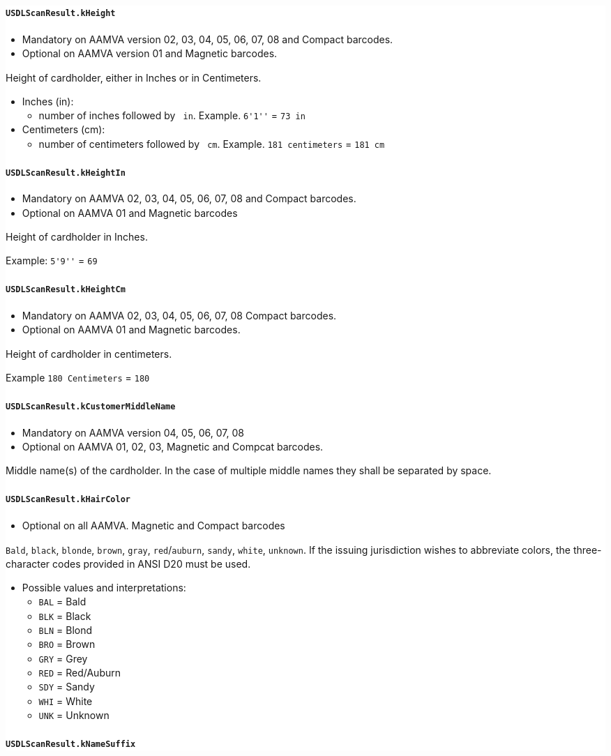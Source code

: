 #### `USDLScanResult.kHeight` 

- Mandatory on AAMVA version 02, 03, 04, 05, 06, 07, 08 and Compact barcodes. 
- Optional on AAMVA version 01 and Magnetic barcodes.

Height of cardholder, either in Inches or in Centimeters.

- Inches (in): 
	- number of inches followed by ` in`. Example. `6'1''` = `73 in`
- Centimeters (cm): 
	- number of centimeters followed by ` cm`. Example. `181 centimeters` = `181 cm`

#### `USDLScanResult.kHeightIn` 

- Mandatory on AAMVA 02, 03, 04, 05, 06, 07, 08 and Compact barcodes.
- Optional on AAMVA 01 and Magnetic barcodes

Height of cardholder in Inches.

Example: `5'9''` = `69`

#### `USDLScanResult.kHeightCm` 

- Mandatory on AAMVA 02, 03, 04, 05, 06, 07, 08 Compact barcodes.
- Optional on AAMVA 01 and Magnetic barcodes.

Height of cardholder in centimeters.

Example `180 Centimeters` = `180`

#### `USDLScanResult.kCustomerMiddleName` 

- Mandatory on AAMVA version 04, 05, 06, 07, 08
- Optional on AAMVA 01, 02, 03, Magnetic and Compcat barcodes.

Middle name(s) of the cardholder. In the case of multiple middle names they shall be separated by space.

#### `USDLScanResult.kHairColor` 

- Optional on all AAMVA. Magnetic and Compact barcodes

`Bald`, `black`, `blonde`, `brown`, `gray`, `red`/`auburn`, `sandy`, `white`, `unknown`. If the issuing jurisdiction wishes to abbreviate colors, the three-character codes provided in ANSI D20 must be used. 

- Possible values and interpretations:
	- `BAL` = Bald
	- `BLK` = Black
	- `BLN` = Blond
	- `BRO` = Brown
	- `GRY` = Grey
	- `RED` = Red/Auburn 
	- `SDY` = Sandy
	- `WHI` = White 
	- `UNK` = Unknown
 
#### `USDLScanResult.kNameSuffix`
